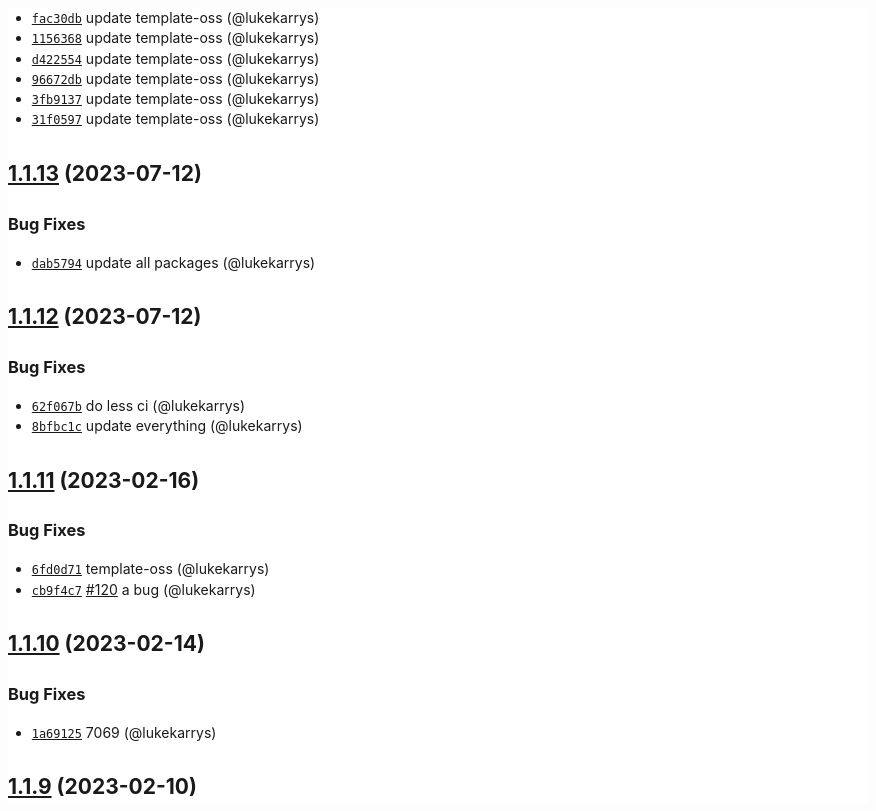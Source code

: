 * [`fac30db`](https://github.com/npm/npm-cli-release-please/commit/fac30dbcd771dba824e8ba76a13160baaa519715) update template-oss (@lukekarrys)
* [`1156368`](https://github.com/npm/npm-cli-release-please/commit/1156368e5ab4308bc4640ad1f6a208d72952d154) update template-oss (@lukekarrys)
* [`d422554`](https://github.com/npm/npm-cli-release-please/commit/d4225549243beae0e77b34ae8564408fb9a66a45) update template-oss (@lukekarrys)
* [`96672db`](https://github.com/npm/npm-cli-release-please/commit/96672dbae3699968dcbf66fb603f7f054b0f4b18) update template-oss (@lukekarrys)
* [`3fb9137`](https://github.com/npm/npm-cli-release-please/commit/3fb9137e1164251412b666851cd4e5959136180f) update template-oss (@lukekarrys)
* [`31f0597`](https://github.com/npm/npm-cli-release-please/commit/31f0597c16797b22d544cba1e89c24588997089c) update template-oss (@lukekarrys)

## [1.1.13](https://github.com/npm/npm-cli-release-please/compare/pkg4-v1.1.12...pkg4-v1.1.13) (2023-07-12)

### Bug Fixes

* [`dab5794`](https://github.com/npm/npm-cli-release-please/commit/dab5794a407dbb53a9d9c64f6e3b397b795dcdac) update all packages (@lukekarrys)

## [1.1.12](https://github.com/npm/npm-cli-release-please/compare/pkg4-v1.1.11...pkg4-v1.1.12) (2023-07-12)

### Bug Fixes

* [`62f067b`](https://github.com/npm/npm-cli-release-please/commit/62f067bc6cdcfc959d880ab79e1a7e21e24b9c80) do less ci (@lukekarrys)
* [`8bfbc1c`](https://github.com/npm/npm-cli-release-please/commit/8bfbc1c093cf35e84fd8b13e036c73f368af5507) update everything (@lukekarrys)

## [1.1.11](https://github.com/npm/npm-cli-release-please/compare/pkg4-v1.1.10...pkg4-v1.1.11) (2023-02-16)

### Bug Fixes

* [`6fd0d71`](https://github.com/npm/npm-cli-release-please/commit/6fd0d71ffdf87ae9946b04f71a0c8ef0adf85fac) template-oss (@lukekarrys)
* [`cb9f4c7`](https://github.com/npm/npm-cli-release-please/commit/cb9f4c79bccb196161b3ab7a6a502876807b2553) [#120](https://github.com/npm/npm-cli-release-please/pull/120) a bug (@lukekarrys)

## [1.1.10](https://github.com/npm/npm-cli-release-please/compare/pkg4-v1.1.9...pkg4-v1.1.10) (2023-02-14)

### Bug Fixes

* [`1a69125`](https://github.com/npm/npm-cli-release-please/commit/1a691257539e60d3456d5d1a0cccc6fbcffb6285) 7069 (@lukekarrys)

## [1.1.9](https://github.com/npm/npm-cli-release-please/compare/pkg4-v1.1.8...pkg4-v1.1.9) (2023-02-10)
